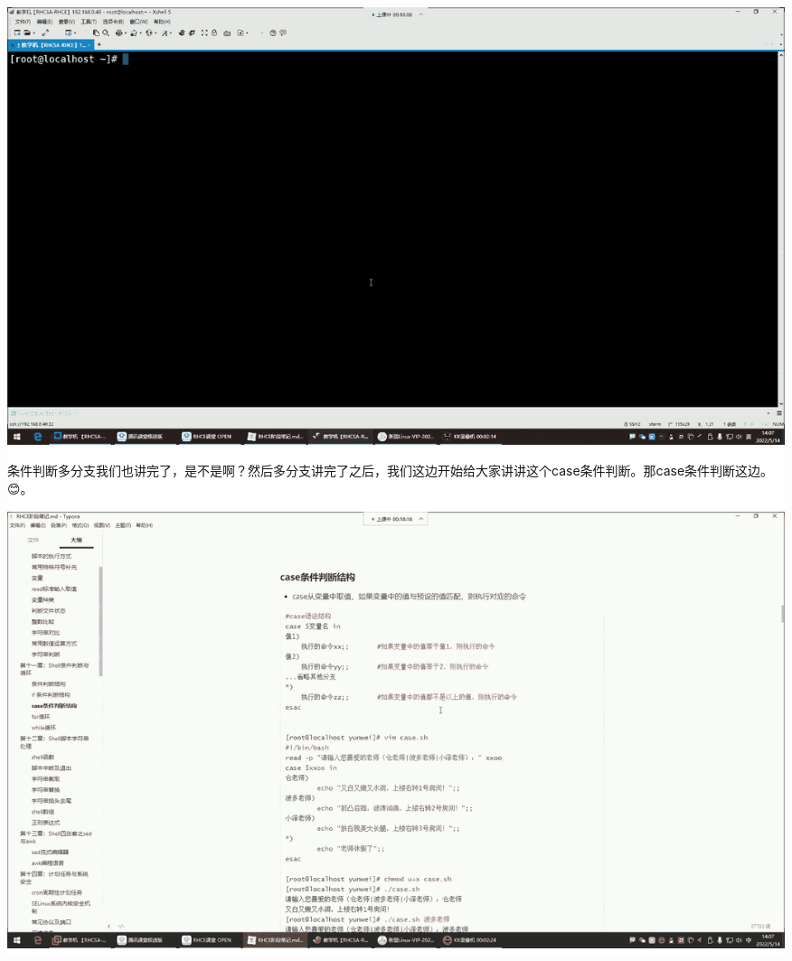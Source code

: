 ![](img/282bec8b140a449050a3cbbef48f10af_3.png)

条件判断多分支我们也讲完了，是不是啊？然后多分支讲完了之后，我们这边开始给大家讲讲这个case条件判断。那case条件判断这边。😊。



![](img/282bec8b140a449050a3cbbef48f10af_5.png)
